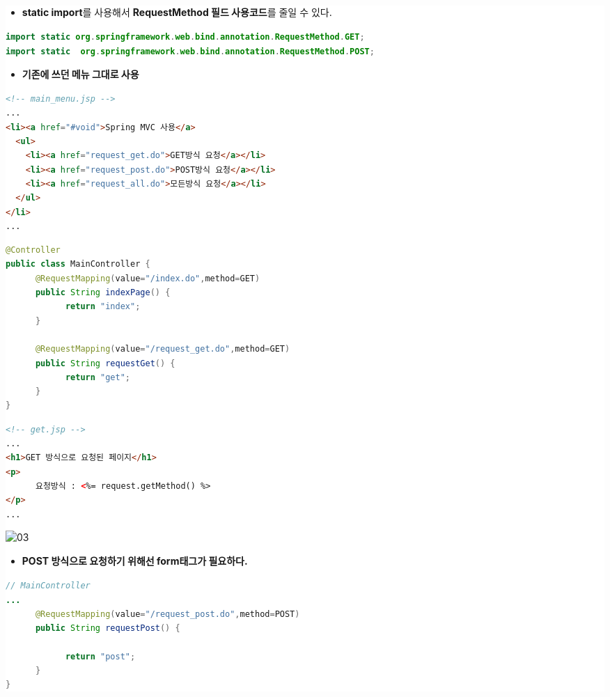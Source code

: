 * **static import**를 사용해서 **RequestMethod 필드 사용코드**를 줄일 수 있다.

```java
import static org.springframework.web.bind.annotation.RequestMethod.GET;
import static  org.springframework.web.bind.annotation.RequestMethod.POST;
```

* **기존에 쓰던 메뉴 그대로 사용**

```html
<!-- main_menu.jsp -->
...
<li><a href="#void">Spring MVC 사용</a>
  <ul>
    <li><a href="request_get.do">GET방식 요청</a></li>
    <li><a href="request_post.do">POST방식 요청</a></li>
    <li><a href="request_all.do">모든방식 요청</a></li>
  </ul>
</li>
...
```

```java
@Controller
public class MainController {
      @RequestMapping(value="/index.do",method=GET)
      public String indexPage() {
            return "index";
      }
      
      @RequestMapping(value="/request_get.do",method=GET)
      public String requestGet() {
            return "get";
      }
}
```

```html
<!-- get.jsp -->
...
<h1>GET 방식으로 요청된 페이지</h1>
<p>
      요청방식 : <%= request.getMethod() %>
</p>
...
```

![03](https://github.com/younggeun0/younggeun0.github.io/blob/master/_posts/img/javaEe/33/03.png?raw=true)

* **POST 방식으로 요청하기 위해선 form태그가 필요하다.**

```java
// MainController
...      
      @RequestMapping(value="/request_post.do",method=POST)
      public String requestPost() {
            
            return "post";
      }
}
```

